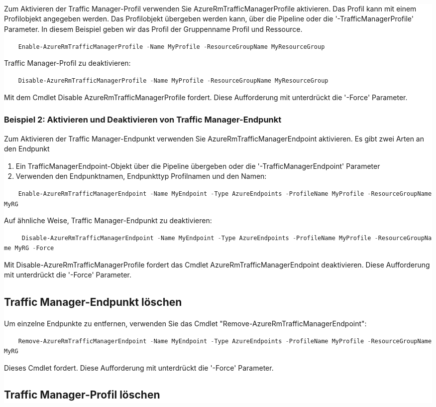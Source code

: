 Zum Aktivieren der Traffic Manager-Profil verwenden Sie AzureRmTrafficManagerProfile aktivieren. Das Profil kann mit einem Profilobjekt angegeben werden. Das Profilobjekt übergeben werden kann, über die Pipeline oder die '-TrafficManagerProfile' Parameter. In diesem Beispiel geben wir das Profil der Gruppenname Profil und Ressource.

```powershell
    Enable-AzureRmTrafficManagerProfile -Name MyProfile -ResourceGroupName MyResourceGroup
```

Traffic Manager-Profil zu deaktivieren:

```powershell
    Disable-AzureRmTrafficManagerProfile -Name MyProfile -ResourceGroupName MyResourceGroup
```

Mit dem Cmdlet Disable AzureRmTrafficManagerProfile fordert. Diese Aufforderung mit unterdrückt die '-Force' Parameter.

### <a name="example-2-enabling-and-disabling-a-traffic-manager-endpoint"></a>Beispiel 2: Aktivieren und Deaktivieren von Traffic Manager-Endpunkt

Zum Aktivieren der Traffic Manager-Endpunkt verwenden Sie AzureRmTrafficManagerEndpoint aktivieren. Es gibt zwei Arten an den Endpunkt

1. Ein TrafficManagerEndpoint-Objekt über die Pipeline übergeben oder die '-TrafficManagerEndpoint' Parameter
2. Verwenden den Endpunktnamen, Endpunkttyp Profilnamen und den Namen:

```powershell
    Enable-AzureRmTrafficManagerEndpoint -Name MyEndpoint -Type AzureEndpoints -ProfileName MyProfile -ResourceGroupName MyRG
```

Auf ähnliche Weise, Traffic Manager-Endpunkt zu deaktivieren:

```powershell
     Disable-AzureRmTrafficManagerEndpoint -Name MyEndpoint -Type AzureEndpoints -ProfileName MyProfile -ResourceGroupName MyRG -Force
```

Mit Disable-AzureRmTrafficManagerProfile fordert das Cmdlet AzureRmTrafficManagerEndpoint deaktivieren. Diese Aufforderung mit unterdrückt die '-Force' Parameter.

## <a name="delete-a-traffic-manager-endpoint"></a>Traffic Manager-Endpunkt löschen

Um einzelne Endpunkte zu entfernen, verwenden Sie das Cmdlet "Remove-AzureRmTrafficManagerEndpoint":

```powershell
    Remove-AzureRmTrafficManagerEndpoint -Name MyEndpoint -Type AzureEndpoints -ProfileName MyProfile -ResourceGroupName MyRG
```

Dieses Cmdlet fordert. Diese Aufforderung mit unterdrückt die '-Force' Parameter.

## <a name="delete-a-traffic-manager-profile"></a>Traffic Manager-Profil löschen
